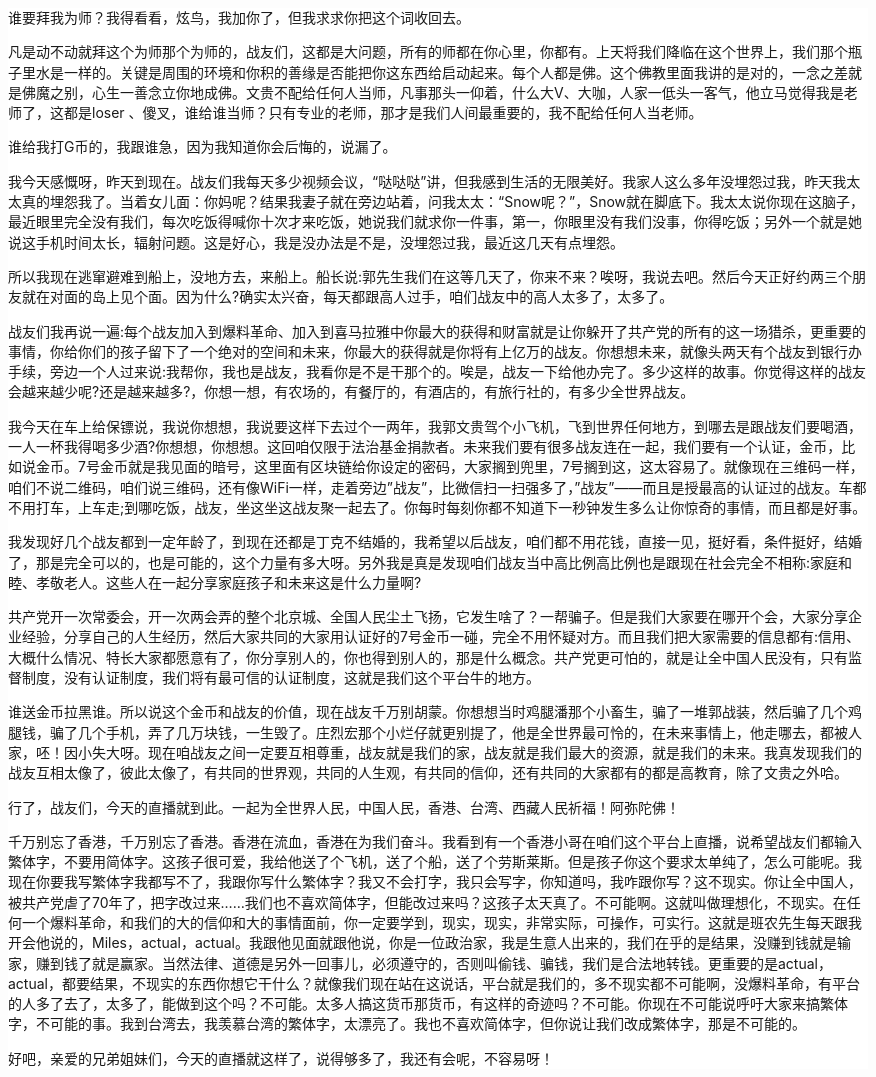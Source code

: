 谁要拜我为师？我得看看，炫鸟，我加你了，但我求求你把这个词收回去。

凡是动不动就拜这个为师那个为师的，战友们，这都是大问题，所有的师都在你心里，你都有。上天将我们降临在这个世界上，我们那个瓶子里水是一样的。关键是周围的环境和你积的善缘是否能把你这东西给启动起来。每个人都是佛。这个佛教里面我讲的是对的，一念之差就是佛魔之别，心生一善念立你地成佛。文贵不配给任何人当师，凡事那头一仰着，什么大V、大咖，人家一低头一客气，他立马觉得我是老师了，这都是loser 、傻叉，谁给谁当师？只有专业的老师，那才是我们人间最重要的，我不配给任何人当老师。

谁给我打G币的，我跟谁急，因为我知道你会后悔的，说漏了。

我今天感慨呀，昨天到现在。战友们我每天多少视频会议，“哒哒哒”讲，但我感到生活的无限美好。我家人这么多年没埋怨过我，昨天我太太真的埋怨我了。当着女儿面：你妈呢？结果我妻子就在旁边站着，问我太太：“Snow呢？”，Snow就在脚底下。我太太说你现在这脑子，最近眼里完全没有我们，每次吃饭得喊你十次才来吃饭，她说我们就求你一件事，第一，你眼里没有我们没事，你得吃饭；另外一个就是她说这手机时间太长，辐射问题。这是好心，我是没办法是不是，没埋怨过我，最近这几天有点埋怨。

所以我现在逃窜避难到船上，没地方去，来船上。船长说:郭先生我们在这等几天了，你来不来？唉呀，我说去吧。然后今天正好约两三个朋友就在对面的岛上见个面。因为什么?确实太兴奋，每天都跟高人过手，咱们战友中的高人太多了，太多了。

战友们我再说一遍:每个战友加入到爆料革命、加入到喜马拉雅中你最大的获得和财富就是让你躲开了共产党的所有的这一场猎杀，更重要的事情，你给你们的孩子留下了一个绝对的空间和未来，你最大的获得就是你将有上亿万的战友。你想想未来，就像头两天有个战友到银行办手续，旁边一个人过来说:我帮你，我也是战友，我看你是不是干那个的。唉是，战友一下给他办完了。多少这样的故事。你觉得这样的战友会越来越少呢?还是越来越多?，你想一想，有农场的，有餐厅的，有酒店的，有旅行社的，有多少全世界战友。

我今天在车上给保镖说，我说你想想，我说要这样下去过个一两年，我郭文贵驾个小飞机，飞到世界任何地方，到哪去是跟战友们要喝酒，一人一杯我得喝多少酒?你想想，你想想。这回咱仅限于法治基金捐款者。未来我们要有很多战友连在一起，我们要有一个认证，金币，比如说金币。7号金币就是我见面的暗号，这里面有区块链给你设定的密码，大家搁到兜里，7号搁到这，这太容易了。就像现在三维码一样，咱们不说二维码，咱们说三维码，还有像WiFi一样，走着旁边”战友”，比微信扫一扫强多了，”战友”——而且是授最高的认证过的战友。车都不用打车，上车走;到哪吃饭，战友，坐这坐这战友聚一起去了。你每时每刻你都不知道下一秒钟发生多么让你惊奇的事情，而且都是好事。

我发现好几个战友都到一定年龄了，到现在还都是丁克不结婚的，我希望以后战友，咱们都不用花钱，直接一见，挺好看，条件挺好，结婚了，那是完全可以的，也是可能的，这个力量有多大呀。另外我是真是发现咱们战友当中高比例高比例也是跟现在社会完全不相称:家庭和睦、孝敬老人。这些人在一起分享家庭孩子和未来这是什么力量啊?

共产党开一次常委会，开一次两会弄的整个北京城、全国人民尘土飞扬，它发生啥了？一帮骗子。但是我们大家要在哪开个会，大家分享企业经验，分享自己的人生经历，然后大家共同的大家用认证好的7号金币一碰，完全不用怀疑对方。而且我们把大家需要的信息都有:信用、大概什么情况、特长大家都愿意有了，你分享别人的，你也得到别人的，那是什么概念。共产党更可怕的，就是让全中国人民没有，只有监督制度，没有认证制度，我们将有最可信的认证制度，这就是我们这个平台牛的地方。

谁送金币拉黑谁。所以说这个金币和战友的价值，现在战友千万别胡蒙。你想想当时鸡腿潘那个小畜生，骗了一堆郭战装，然后骗了几个鸡腿钱，骗了几个手机，弄了几万块钱，一生毁了。庄烈宏那个小烂仔就更别提了，他是全世界最可怜的，在未来事情上，他走哪去，都被人家，呸！因小失大呀。现在咱战友之间一定要互相尊重，战友就是我们的家，战友就是我们最大的资源，就是我们的未来。我真发现我们的战友互相太像了，彼此太像了，有共同的世界观，共同的人生观，有共同的信仰，还有共同的大家都有的都是高教育，除了文贵之外哈。

行了，战友们，今天的直播就到此。一起为全世界人民，中国人民，香港、台湾、西藏人民祈福！阿弥陀佛！

千万别忘了香港，千万别忘了香港。香港在流血，香港在为我们奋斗。我看到有一个香港小哥在咱们这个平台上直播，说希望战友们都输入繁体字，不要用简体字。这孩子很可爱，我给他送了个飞机，送了个船，送了个劳斯莱斯。但是孩子你这个要求太单纯了，怎么可能呢。我现在你要我写繁体字我都写不了，我跟你写什么繁体字？我又不会打字，我只会写字，你知道吗，我咋跟你写？这不现实。你让全中国人，被共产党虐了70年了，把字改过来……我们也不喜欢简体字，但能改过来吗？这孩子太天真了。不可能啊。这就叫做理想化，不现实。在任何一个爆料革命，和我们的大的信仰和大的事情面前，你一定要学到，现实，现实，非常实际，可操作，可实行。这就是班农先生每天跟我开会他说的，Miles，actual，actual。我跟他见面就跟他说，你是一位政治家，我是生意人出来的，我们在乎的是结果，没赚到钱就是输家，赚到钱了就是赢家。当然法律、道德是另外一回事儿，必须遵守的，否则叫偷钱、骗钱，我们是合法地转钱。更重要的是actual，actual，都要结果，不现实的东西你想它干什么？就像我们现在站在这说话，平台就是我们的，多不现实都不可能啊，没爆料革命，有平台的人多了去了，太多了，能做到这个吗？不可能。太多人搞这货币那货币，有这样的奇迹吗？不可能。你现在不可能说呼吁大家来搞繁体字，不可能的事。我到台湾去，我羡慕台湾的繁体字，太漂亮了。我也不喜欢简体字，但你说让我们改成繁体字，那是不可能的。

好吧，亲爱的兄弟姐妹们，今天的直播就这样了，说得够多了，我还有会呢，不容易呀！